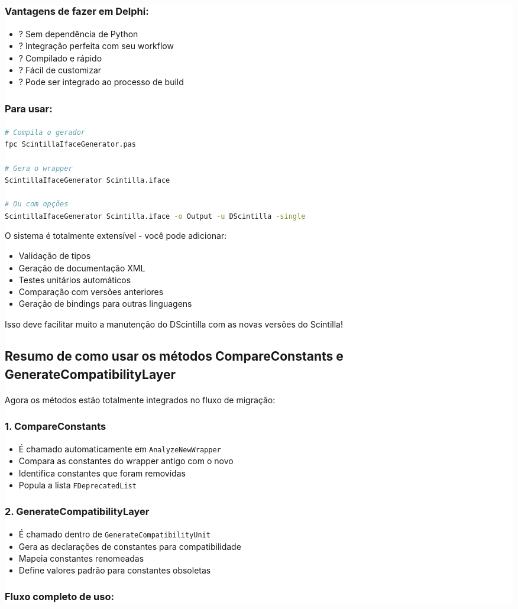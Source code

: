 ### Vantagens de fazer em Delphi:

- ? Sem dependência de Python
- ? Integração perfeita com seu workflow
- ? Compilado e rápido
- ? Fácil de customizar
- ? Pode ser integrado ao processo de build

### Para usar:

```bash
# Compila o gerador
fpc ScintillaIfaceGenerator.pas

# Gera o wrapper
ScintillaIfaceGenerator Scintilla.iface

# Ou com opções
ScintillaIfaceGenerator Scintilla.iface -o Output -u DScintilla -single
```

O sistema é totalmente extensível - você pode adicionar:
- Validação de tipos
- Geração de documentação XML
- Testes unitários automáticos
- Comparação com versões anteriores
- Geração de bindings para outras linguagens

Isso deve facilitar muito a manutenção do DScintilla com as novas versões do Scintilla!








## Resumo de como usar os métodos CompareConstants e GenerateCompatibilityLayer

Agora os métodos estão totalmente integrados no fluxo de migração:

### 1. **CompareConstants**
- É chamado automaticamente em `AnalyzeNewWrapper`
- Compara as constantes do wrapper antigo com o novo
- Identifica constantes que foram removidas
- Popula a lista `FDeprecatedList`

### 2. **GenerateCompatibilityLayer**
- É chamado dentro de `GenerateCompatibilityUnit`
- Gera as declarações de constantes para compatibilidade
- Mapeia constantes renomeadas
- Define valores padrão para constantes obsoletas

### Fluxo completo de uso:
